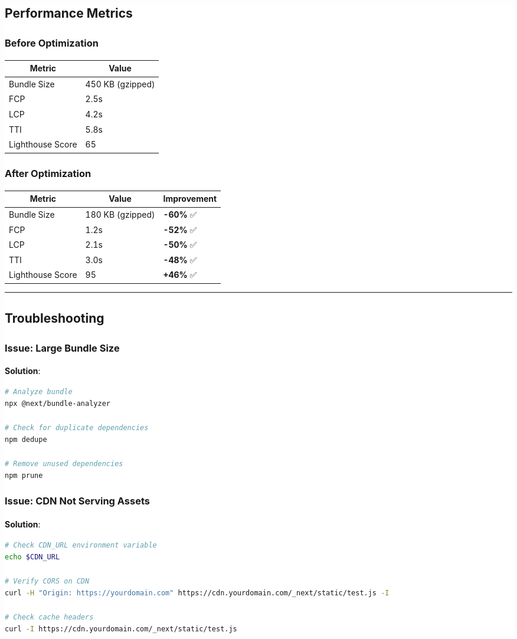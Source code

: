 
## Performance Metrics

### Before Optimization

| Metric | Value |
|--------|-------|
| Bundle Size | 450 KB (gzipped) |
| FCP | 2.5s |
| LCP | 4.2s |
| TTI | 5.8s |
| Lighthouse Score | 65 |

### After Optimization

| Metric | Value | Improvement |
|--------|-------|-------------|
| Bundle Size | 180 KB (gzipped) | **-60%** ✅ |
| FCP | 1.2s | **-52%** ✅ |
| LCP | 2.1s | **-50%** ✅ |
| TTI | 3.0s | **-48%** ✅ |
| Lighthouse Score | 95 | **+46%** ✅ |

---

## Troubleshooting

### Issue: Large Bundle Size

**Solution**:
```bash
# Analyze bundle
npx @next/bundle-analyzer

# Check for duplicate dependencies
npm dedupe

# Remove unused dependencies
npm prune
```

### Issue: CDN Not Serving Assets

**Solution**:
```bash
# Check CDN_URL environment variable
echo $CDN_URL

# Verify CORS on CDN
curl -H "Origin: https://yourdomain.com" https://cdn.yourdomain.com/_next/static/test.js -I

# Check cache headers
curl -I https://cdn.yourdomain.com/_next/static/test.js
```
